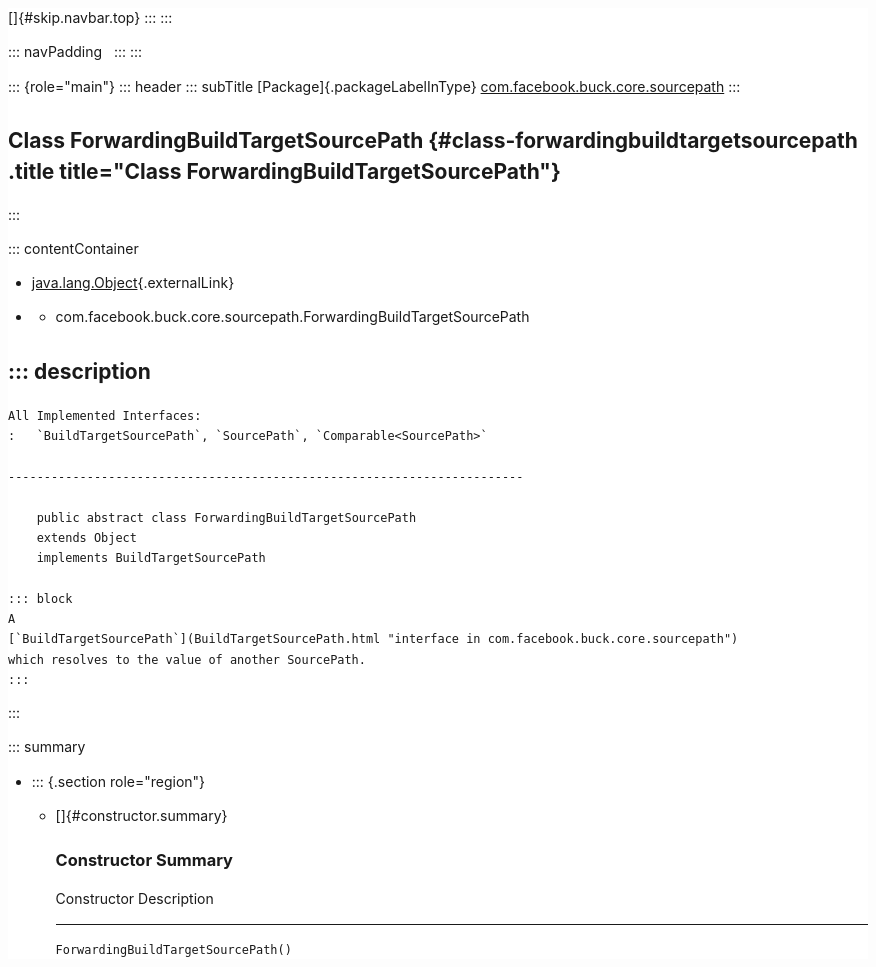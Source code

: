 </div>

[]{#skip.navbar.top}
:::
:::

::: navPadding
 
:::
:::

::: {role="main"}
::: header
::: subTitle
[Package]{.packageLabelInType} [com.facebook.buck.core.sourcepath](package-summary.html)
:::

## Class ForwardingBuildTargetSourcePath {#class-forwardingbuildtargetsourcepath .title title="Class ForwardingBuildTargetSourcePath"}
:::

::: contentContainer
-   [java.lang.Object](http://docs.oracle.com/javase/7/docs/api/java/lang/Object.html?is-external=true "class or interface in java.lang"){.externalLink}

-   -   com.facebook.buck.core.sourcepath.ForwardingBuildTargetSourcePath

::: description
-   

    All Implemented Interfaces:
    :   `BuildTargetSourcePath`, `SourcePath`, `Comparable<SourcePath>`

    ------------------------------------------------------------------------

        public abstract class ForwardingBuildTargetSourcePath
        extends Object
        implements BuildTargetSourcePath

    ::: block
    A
    [`BuildTargetSourcePath`](BuildTargetSourcePath.html "interface in com.facebook.buck.core.sourcepath")
    which resolves to the value of another SourcePath.
    :::
:::

::: summary
-   ::: {.section role="region"}
    -   []{#constructor.summary}

        ### Constructor Summary

          Constructor                           Description
          ------------------------------------- -------------
          `ForwardingBuildTargetSourcePath()`    
